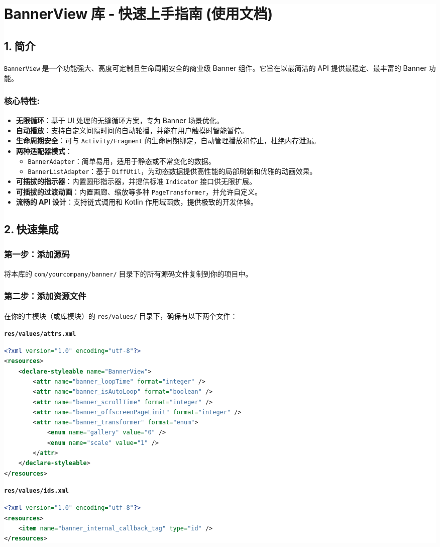 # BannerView 库 - 快速上手指南 (使用文档)

## 1. 简介

`BannerView` 是一个功能强大、高度可定制且生命周期安全的商业级 Banner 组件。它旨在以最简洁的 API 提供最稳定、最丰富的 Banner 功能。

### 核心特性:

*   **无限循环**：基于 UI 处理的无缝循环方案，专为 Banner 场景优化。
*   **自动播放**：支持自定义间隔时间的自动轮播，并能在用户触摸时智能暂停。
*   **生命周期安全**：可与 `Activity/Fragment` 的生命周期绑定，自动管理播放和停止，杜绝内存泄漏。
*   **两种适配器模式**：
    *   `BannerAdapter`：简单易用，适用于静态或不常变化的数据。
    *   `BannerListAdapter`：基于 `DiffUtil`，为动态数据提供高性能的局部刷新和优雅的动画效果。
*   **可插拔的指示器**：内置圆形指示器，并提供标准 `Indicator` 接口供无限扩展。
*   **可插拔的过渡动画**：内置画廊、缩放等多种 `PageTransformer`，并允许自定义。
*   **流畅的 API 设计**：支持链式调用和 Kotlin 作用域函数，提供极致的开发体验。

## 2. 快速集成

### 第一步：添加源码

将本库的 `com/yourcompany/banner/` 目录下的所有源码文件复制到你的项目中。

### 第二步：添加资源文件

在你的主模块（或库模块）的 `res/values/` 目录下，确保有以下两个文件：

**`res/values/attrs.xml`**
```xml
<?xml version="1.0" encoding="utf-8"?>
<resources>
    <declare-styleable name="BannerView">
        <attr name="banner_loopTime" format="integer" />
        <attr name="banner_isAutoLoop" format="boolean" />
        <attr name="banner_scrollTime" format="integer" />
        <attr name="banner_offscreenPageLimit" format="integer" />
        <attr name="banner_transformer" format="enum">
            <enum name="gallery" value="0" />
            <enum name="scale" value="1" />
        </attr>
    </declare-styleable>
</resources>
```

**`res/values/ids.xml`**
```xml
<?xml version="1.0" encoding="utf-8"?>
<resources>
    <item name="banner_internal_callback_tag" type="id" />
</resources>
```
